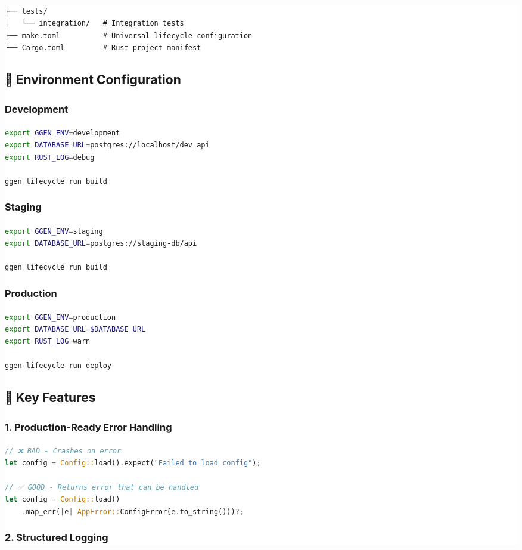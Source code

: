 ```
├── tests/
│   └── integration/   # Integration tests
├── make.toml          # Universal lifecycle configuration
└── Cargo.toml         # Rust project manifest
```

## 🔧 Environment Configuration

### Development

```bash
export GGEN_ENV=development
export DATABASE_URL=postgres://localhost/dev_api
export RUST_LOG=debug

ggen lifecycle run build
```

### Staging

```bash
export GGEN_ENV=staging
export DATABASE_URL=postgres://staging-db/api

ggen lifecycle run build
```

### Production

```bash
export GGEN_ENV=production
export DATABASE_URL=$DATABASE_URL
export RUST_LOG=warn

ggen lifecycle run deploy
```

## 📖 Key Features

### 1. Production-Ready Error Handling

```rust
// ❌ BAD - Crashes on error
let config = Config::load().expect("Failed to load config");

// ✅ GOOD - Returns error that can be handled
let config = Config::load()
    .map_err(|e| AppError::ConfigError(e.to_string()))?;
```

### 2. Structured Logging

